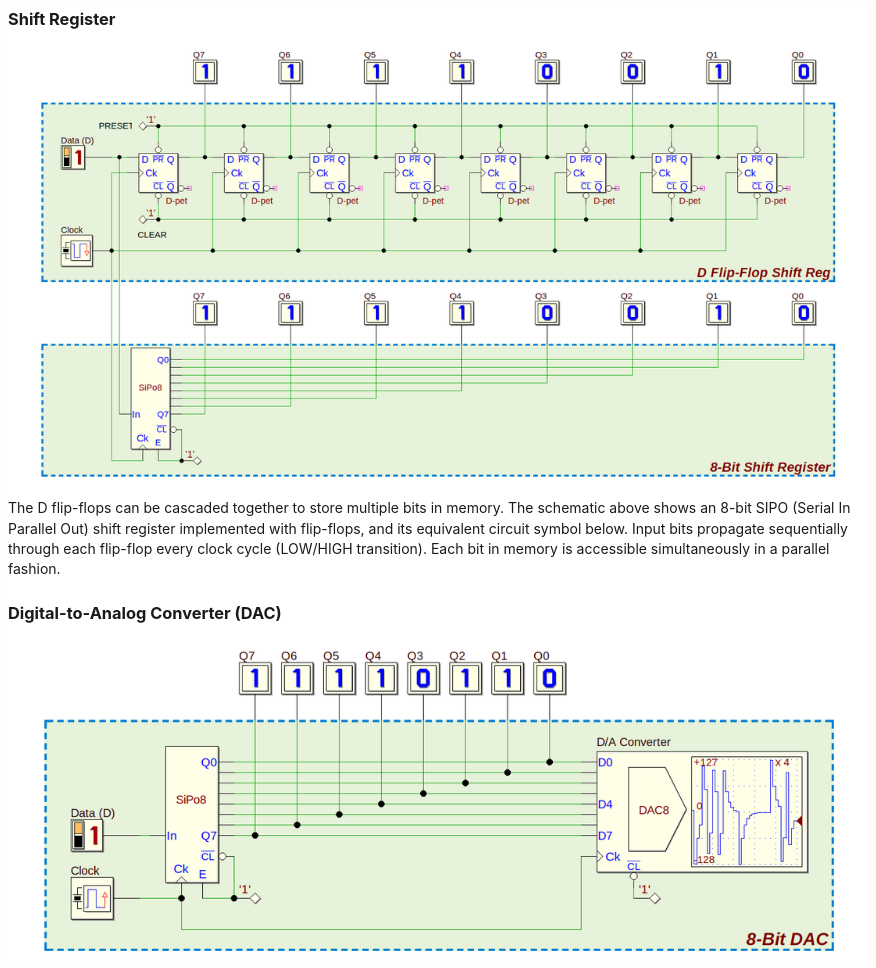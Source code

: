 ### Shift Register
<p align="center">
<img src="docs/img/ShiftRegister.png" title="Shift Register" alt="Shift Register" width="800"/>
</p>

The D flip-flops can be cascaded together to store multiple bits in memory.  The schematic above shows an 8-bit SIPO (Serial In Parallel Out) shift register implemented with flip-flops, and its equivalent circuit symbol below.  Input bits propagate sequentially through each flip-flop every clock cycle (LOW/HIGH transition).  Each bit in memory is accessible simultaneously in a parallel fashion. 

### Digital-to-Analog Converter (DAC)
<p align="center">
<img src="docs/img/DAC.png" title="DAC" alt="DAC" width="800"/>
</p>
